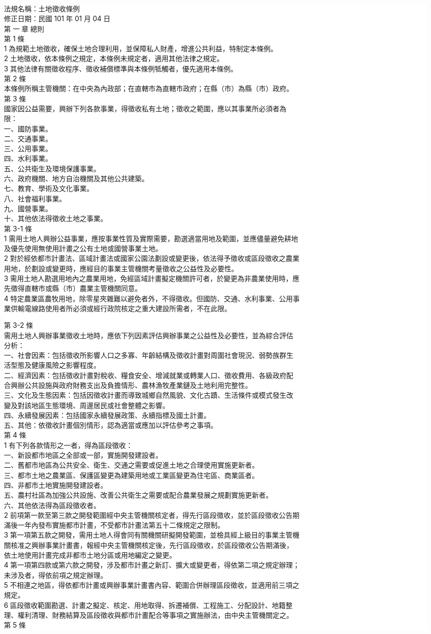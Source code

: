 法規名稱：土地徵收條例  
修正日期：民國 101 年 01 月 04 日  
第 一 章 總則  
第 1 條  
1 為規範土地徵收，確保土地合理利用，並保障私人財產，增進公共利益，特制定本條例。  
2 土地徵收，依本條例之規定，本條例未規定者，適用其他法律之規定。  
3 其他法律有關徵收程序、徵收補償標準與本條例牴觸者，優先適用本條例。  
第 2 條  
本條例所稱主管機關：在中央為內政部；在直轄市為直轄市政府；在縣（市）為縣（市）政府。  
第 3 條  
國家因公益需要，興辦下列各款事業，得徵收私有土地；徵收之範圍，應以其事業所必須者為  
限：  
一、國防事業。  
二、交通事業。  
三、公用事業。  
四、水利事業。  
五、公共衛生及環境保護事業。  
六、政府機關、地方自治機關及其他公共建築。  
七、教育、學術及文化事業。  
八、社會福利事業。  
九、國營事業。  
十、其他依法得徵收土地之事業。  
第 3-1 條  
1 需用土地人興辦公益事業，應按事業性質及實際需要，勘選適當用地及範圍，並應儘量避免耕地  
及優先使用無使用計畫之公有土地或國營事業土地。  
2 對於經依都市計畫法、區域計畫法或國家公園法劃設或變更後，依法得予徵收或區段徵收之農業  
用地，於劃設或變更時，應經目的事業主管機關考量徵收之公益性及必要性。  
3 需用土地人勘選用地內之農業用地，免經區域計畫擬定機關許可者，於變更為非農業使用時，應  
先徵得直轄市或縣（市）農業主管機關同意。  
4 特定農業區農牧用地，除零星夾雜難以避免者外，不得徵收。但國防、交通、水利事業、公用事  
業供輸電線路使用者所必須或經行政院核定之重大建設所需者，不在此限。  


第 3-2 條  
需用土地人興辦事業徵收土地時，應依下列因素評估興辦事業之公益性及必要性，並為綜合評估  
分析：  
一、社會因素：包括徵收所影響人口之多寡、年齡結構及徵收計畫對周圍社會現況、弱勢族群生  
活型態及健康風險之影響程度。  
二、經濟因素：包括徵收計畫對稅收、糧食安全、增減就業或轉業人口、徵收費用、各級政府配  
合興辦公共設施與政府財務支出及負擔情形、農林漁牧產業鏈及土地利用完整性。  
三、文化及生態因素：包括因徵收計畫而導致城鄉自然風貌、文化古蹟、生活條件或模式發生改  
變及對該地區生態環境、周邊居民或社會整體之影響。  
四、永續發展因素：包括國家永續發展政策、永續指標及國土計畫。  
五、其他：依徵收計畫個別情形，認為適當或應加以評估參考之事項。  
第 4 條  
1 有下列各款情形之一者，得為區段徵收：  
一、新設都市地區之全部或一部，實施開發建設者。  
二、舊都市地區為公共安全、衛生、交通之需要或促進土地之合理使用實施更新者。  
三、都市土地之農業區、保護區變更為建築用地或工業區變更為住宅區、商業區者。  
四、非都市土地實施開發建設者。  
五、農村社區為加強公共設施、改善公共衛生之需要或配合農業發展之規劃實施更新者。  
六、其他依法得為區段徵收者。  
2 前項第一款至第三款之開發範圍經中央主管機關核定者，得先行區段徵收，並於區段徵收公告期  
滿後一年內發布實施都市計畫，不受都市計畫法第五十二條規定之限制。  
3 第一項第五款之開發，需用土地人得會同有關機關研擬開發範圍，並檢具經上級目的事業主管機  
關核准之興辦事業計畫書，報經中央主管機關核定後，先行區段徵收，於區段徵收公告期滿後，  
依土地使用計畫完成非都市土地分區或用地編定之變更。  
4 第一項第四款或第六款之開發，涉及都市計畫之新訂、擴大或變更者，得依第二項之規定辦理；  
未涉及者，得依前項之規定辦理。  
5 不相連之地區，得依都市計畫或興辦事業計畫書內容、範圍合併辦理區段徵收，並適用前三項之  
規定。  
6 區段徵收範圍勘選、計畫之擬定、核定、用地取得、拆遷補償、工程施工、分配設計、地籍整  
理、權利清理、財務結算及區段徵收與都市計畫配合等事項之實施辦法，由中央主管機關定之。  
第 5 條  